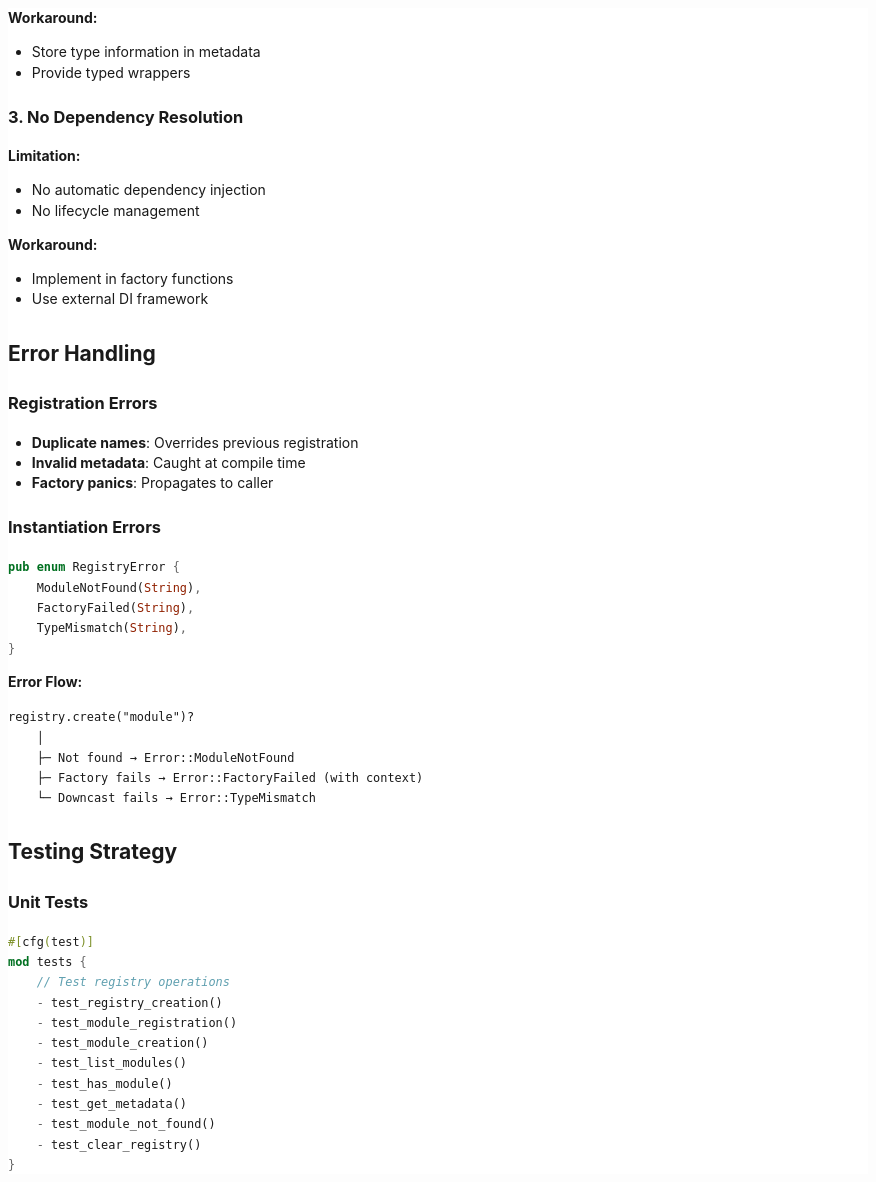 **Workaround:**
- Store type information in metadata
- Provide typed wrappers

### 3. No Dependency Resolution

**Limitation:**
- No automatic dependency injection
- No lifecycle management

**Workaround:**
- Implement in factory functions
- Use external DI framework

## Error Handling

### Registration Errors

- **Duplicate names**: Overrides previous registration
- **Invalid metadata**: Caught at compile time
- **Factory panics**: Propagates to caller

### Instantiation Errors

```rust
pub enum RegistryError {
    ModuleNotFound(String),
    FactoryFailed(String),
    TypeMismatch(String),
}
```

**Error Flow:**
```
registry.create("module")?
    │
    ├─ Not found → Error::ModuleNotFound
    ├─ Factory fails → Error::FactoryFailed (with context)
    └─ Downcast fails → Error::TypeMismatch
```

## Testing Strategy

### Unit Tests

```rust
#[cfg(test)]
mod tests {
    // Test registry operations
    - test_registry_creation()
    - test_module_registration()
    - test_module_creation()
    - test_list_modules()
    - test_has_module()
    - test_get_metadata()
    - test_module_not_found()
    - test_clear_registry()
}
```
